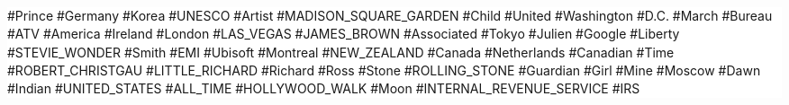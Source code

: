 #Prince
#Germany
#Korea
#UNESCO
#Artist
#MADISON_SQUARE_GARDEN
#Child
#United
#Washington
#D.C.
#March
#Bureau
#ATV
#America
#Ireland
#London
#LAS_VEGAS
#JAMES_BROWN
#Associated
#Tokyo
#Julien
#Google
#Liberty
#STEVIE_WONDER
#Smith
#EMI
#Ubisoft
#Montreal
#NEW_ZEALAND
#Canada
#Netherlands
#Canadian
#Time
#ROBERT_CHRISTGAU
#LITTLE_RICHARD
#Richard
#Ross
#Stone
#ROLLING_STONE
#Guardian
#Girl
#Mine
#Moscow
#Dawn
#Indian
#UNITED_STATES
#ALL_TIME
#HOLLYWOOD_WALK
#Moon
#INTERNAL_REVENUE_SERVICE
#IRS
